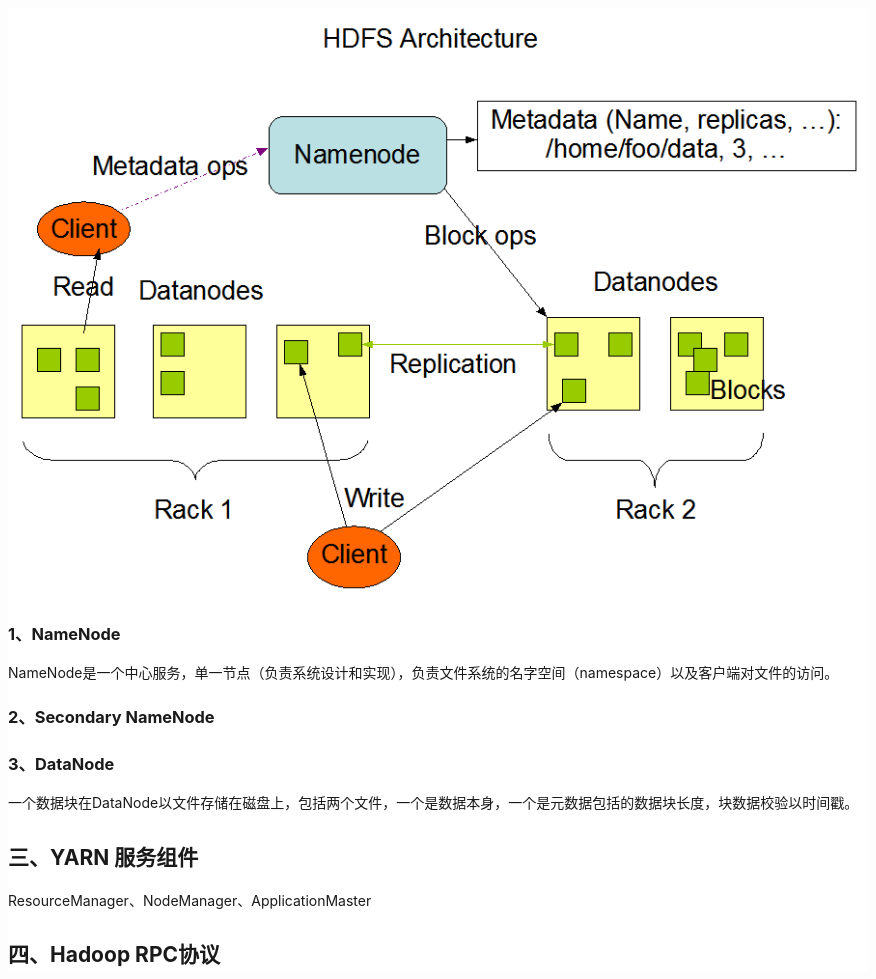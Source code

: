 ![](IMG\微信截图_20190816104024.png)



### 1、NameNode

NameNode是一个中心服务，单一节点（负责系统设计和实现），负责文件系统的名字空间（namespace）以及客户端对文件的访问。

### 2、Secondary NameNode



### 3、DataNode

一个数据块在DataNode以文件存储在磁盘上，包括两个文件，一个是数据本身，一个是元数据包括的数据块长度，块数据校验以时间戳。

## 三、YARN 服务组件

ResourceManager、NodeManager、ApplicationMaster



## 四、Hadoop RPC协议
